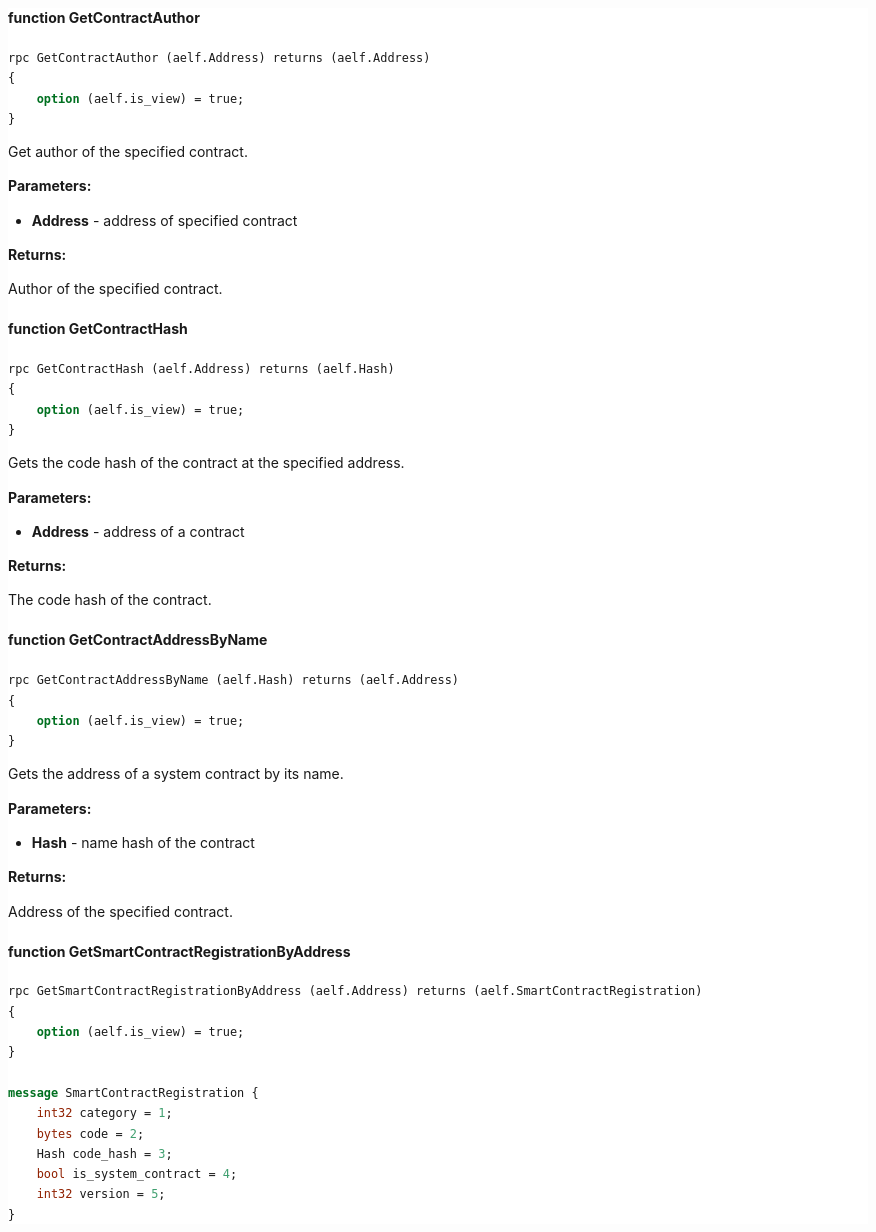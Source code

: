 #### function GetContractAuthor

```protobuf
rpc GetContractAuthor (aelf.Address) returns (aelf.Address)
{
    option (aelf.is_view) = true;
}
```

Get author of the specified contract.

**Parameters:**

- **Address** - address of specified contract

**Returns:**

Author of the specified contract.

#### function GetContractHash

```protobuf
rpc GetContractHash (aelf.Address) returns (aelf.Hash) 
{
    option (aelf.is_view) = true;
}
```

Gets the code hash of the contract at the specified address.

**Parameters:**

- **Address** - address of a contract

**Returns:**

The code hash of the contract.

#### function GetContractAddressByName

```protobuf
rpc GetContractAddressByName (aelf.Hash) returns (aelf.Address)
{
    option (aelf.is_view) = true;
}
```

Gets the address of a system contract by its name. 

**Parameters:**

- **Hash** - name hash of the contract

**Returns:**

Address of the specified contract.

#### function GetSmartContractRegistrationByAddress

```protobuf
rpc GetSmartContractRegistrationByAddress (aelf.Address) returns (aelf.SmartContractRegistration) 
{
    option (aelf.is_view) = true;
}

message SmartContractRegistration {
    int32 category = 1;
    bytes code = 2;
    Hash code_hash = 3;
    bool is_system_contract = 4;
    int32 version = 5;
}
```
